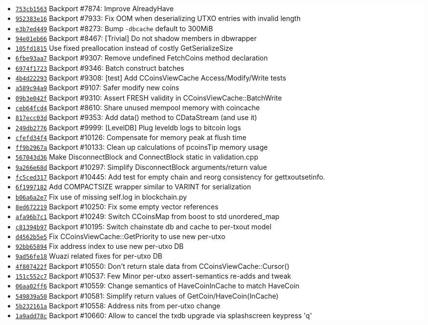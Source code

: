 - [`753cb1563`](https://github.com/wuazipay/wuazi/commit/753cb1563) Backport #7874: Improve AlreadyHave
- [`952383e16`](https://github.com/wuazipay/wuazi/commit/952383e16) Backport #7933: Fix OOM when deserializing UTXO entries with invalid length
- [`e3b7ed449`](https://github.com/wuazipay/wuazi/commit/e3b7ed449) Backport #8273: Bump `-dbcache` default to 300MiB
- [`94e01eb66`](https://github.com/wuazipay/wuazi/commit/94e01eb66) Backport #8467: [Trivial] Do not shadow members in dbwrapper
- [`105fd1815`](https://github.com/wuazipay/wuazi/commit/105fd1815) Use fixed preallocation instead of costly GetSerializeSize
- [`6fbe93aa7`](https://github.com/wuazipay/wuazi/commit/6fbe93aa7) Backport #9307: Remove undefined FetchCoins method declaration
- [`6974f1723`](https://github.com/wuazipay/wuazi/commit/6974f1723) Backport #9346: Batch construct batches
- [`4b4d22293`](https://github.com/wuazipay/wuazi/commit/4b4d22293) Backport #9308: [test] Add CCoinsViewCache Access/Modify/Write tests
- [`a589c94a9`](https://github.com/wuazipay/wuazi/commit/a589c94a9) Backport #9107: Safer modify new coins
- [`09b3e042f`](https://github.com/wuazipay/wuazi/commit/09b3e042f) Backport #9310: Assert FRESH validity in CCoinsViewCache::BatchWrite
- [`ceb64fcd4`](https://github.com/wuazipay/wuazi/commit/ceb64fcd4) Backport #8610: Share unused mempool memory with coincache
- [`817ecc03d`](https://github.com/wuazipay/wuazi/commit/817ecc03d) Backport #9353: Add data() method to CDataStream (and use it)
- [`249db2776`](https://github.com/wuazipay/wuazi/commit/249db2776) Backport #9999: [LevelDB] Plug leveldb logs to bitcoin logs
- [`cfefd34f4`](https://github.com/wuazipay/wuazi/commit/cfefd34f4) Backport #10126: Compensate for memory peak at flush time
- [`ff9b2967a`](https://github.com/wuazipay/wuazi/commit/ff9b2967a) Backport #10133: Clean up calculations of pcoinsTip memory usage
- [`567043d36`](https://github.com/wuazipay/wuazi/commit/567043d36) Make DisconnectBlock and ConnectBlock static in validation.cpp
- [`9a266e68d`](https://github.com/wuazipay/wuazi/commit/9a266e68d) Backport #10297: Simplify DisconnectBlock arguments/return value
- [`fc5ced317`](https://github.com/wuazipay/wuazi/commit/fc5ced317) Backport #10445: Add test for empty chain and reorg consistency for gettxoutsetinfo.
- [`6f1997182`](https://github.com/wuazipay/wuazi/commit/6f1997182) Add COMPACTSIZE wrapper similar to VARINT for serialization
- [`b06a6a2e7`](https://github.com/wuazipay/wuazi/commit/b06a6a2e7) Fix use of missing self.log in blockchain.py
- [`8ed672219`](https://github.com/wuazipay/wuazi/commit/8ed672219) Backport #10250: Fix some empty vector references
- [`afa96b7c1`](https://github.com/wuazipay/wuazi/commit/afa96b7c1) Backport #10249: Switch CCoinsMap from boost to std unordered_map
- [`c81394b97`](https://github.com/wuazipay/wuazi/commit/c81394b97) Backport #10195: Switch chainstate db and cache to per-txout model
- [`d4562b5e5`](https://github.com/wuazipay/wuazi/commit/d4562b5e5) Fix CCoinsViewCache::GetPriority to use new per-utxo
- [`92bb65894`](https://github.com/wuazipay/wuazi/commit/92bb65894) Fix address index to use new per-utxo DB
- [`9ad56fe18`](https://github.com/wuazipay/wuazi/commit/9ad56fe18) Wuazi related fixes for per-utxo DB
- [`4f807422f`](https://github.com/wuazipay/wuazi/commit/4f807422f) Backport #10550: Don't return stale data from CCoinsViewCache::Cursor()
- [`151c552c7`](https://github.com/wuazipay/wuazi/commit/151c552c7) Backport #10537: Few Minor per-utxo assert-semantics re-adds and tweak
- [`06aa02ff6`](https://github.com/wuazipay/wuazi/commit/06aa02ff6) Backport #10559: Change semantics of HaveCoinInCache to match HaveCoin
- [`549839a50`](https://github.com/wuazipay/wuazi/commit/549839a50) Backport #10581: Simplify return values of GetCoin/HaveCoin(InCache)
- [`5b232161a`](https://github.com/wuazipay/wuazi/commit/5b232161a) Backport #10558: Address nits from per-utxo change
- [`1a9add78c`](https://github.com/wuazipay/wuazi/commit/1a9add78c) Backport #10660: Allow to cancel the txdb upgrade via splashscreen keypress 'q'